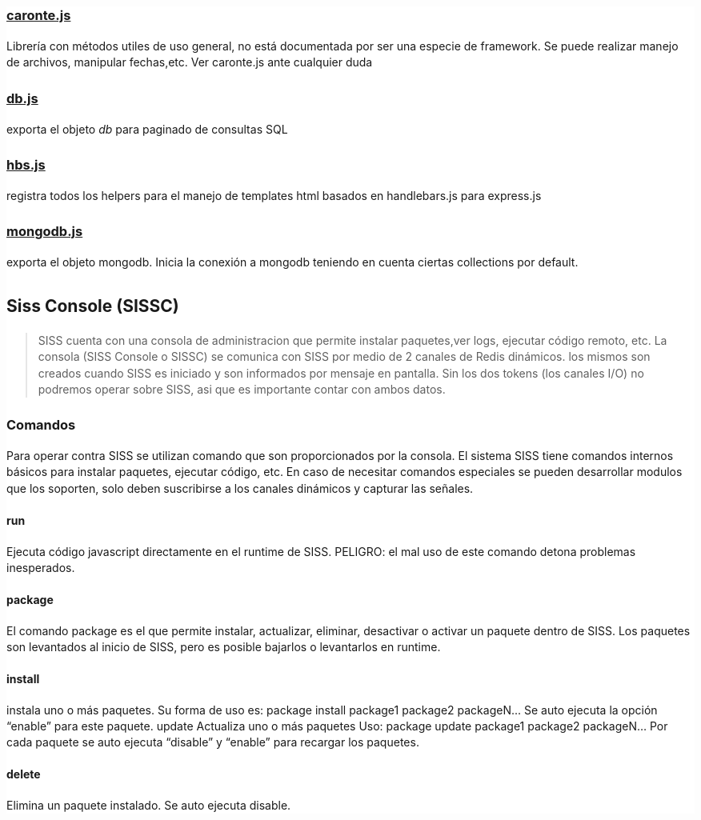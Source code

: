 ### [caronte.js]()
Librería con métodos utiles de uso general, no está documentada por ser una especie de framework. Se puede realizar manejo de archivos, manipular fechas,etc. Ver caronte.js ante cualquier duda

### [db.js](db.html)
exporta el objeto *db* para paginado de consultas SQL

### [hbs.js]()
registra todos los helpers para el manejo de templates html basados en handlebars.js para express.js

### [mongodb.js](mongodb.html)
exporta el objeto mongodb. Inicia la conexión a mongodb teniendo en cuenta ciertas collections por default. 

## Siss Console (SISSC)
>SISS cuenta con una consola de administracion que permite instalar paquetes,ver logs, ejecutar código remoto, etc.
La consola (SISS Console o SISSC) se comunica con SISS por medio de 2 canales de Redis dinámicos. los mismos son creados cuando SISS es iniciado y son informados por mensaje en pantalla.
Sin los dos tokens (los canales I/O) no podremos operar sobre SISS, asi que es importante contar con ambos datos.
>

### Comandos ###
Para operar contra SISS se utilizan comando que son proporcionados por la consola.
El sistema SISS tiene comandos internos básicos para instalar paquetes, ejecutar código, etc.
En caso de necesitar comandos especiales se pueden desarrollar modulos que los soporten, solo deben suscribirse a los canales dinámicos y capturar las señales.

#### run
Ejecuta código javascript directamente en el runtime de SISS.
PELIGRO: el mal uso de este comando detona problemas inesperados.

#### package
El comando package es el que permite instalar, actualizar, eliminar, desactivar o activar un paquete dentro de SISS.
Los paquetes son levantados al inicio de SISS, pero es posible bajarlos o levantarlos en runtime.

#### install
instala uno o más paquetes.
Su forma de uso es: package install package1 package2 packageN...
Se auto ejecuta la opción “enable” para este paquete.
update
Actualiza uno o más paquetes
Uso: package update package1 package2 packageN…
Por cada paquete se auto ejecuta “disable” y “enable” para recargar los paquetes.

#### delete
Elimina un paquete instalado.
Se auto ejecuta disable.
